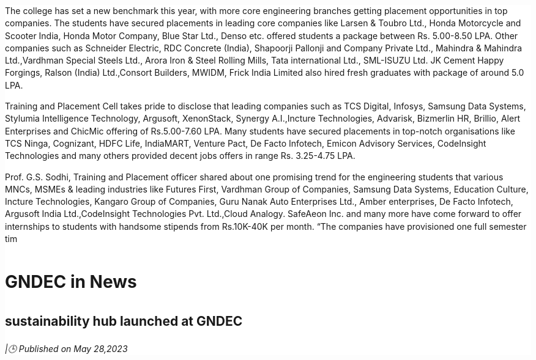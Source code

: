 The college has set a new benchmark this year, with more core engineering branches getting placement opportunities in top companies. The students have secured placements in leading core companies like Larsen & Toubro Ltd., Honda Motorcycle and Scooter India, Honda Motor Company, Blue Star Ltd., Denso etc. offered students a package between Rs. 5.00-8.50 LPA. Other companies such as Schneider Electric, RDC Concrete (India), Shapoorji Pallonji and Company Private Ltd., Mahindra & Mahindra Ltd.,Vardhman Special Steels Ltd., Arora Iron & Steel Rolling Mills, Tata international Ltd., SML-ISUZU Ltd. JK Cement Happy Forgings, Ralson (India) Ltd.,Consort Builders, MWIDM, Frick India Limited also hired fresh graduates with package of  around 5.0 LPA.

Training and Placement Cell takes pride to disclose that leading companies such as TCS Digital, Infosys, Samsung Data Systems, Stylumia Intelligence Technology, Argusoft, XenonStack, Synergy A.I.,Incture Technologies, Advarisk, Bizmerlin HR, Brillio, Alert Enterprises and ChicMic offering of Rs.5.00-7.60 LPA. Many students have secured placements in top-notch organisations like TCS Ninga, Cognizant, HDFC Life, IndiaMART, Venture Pact, De Facto Infotech, Emicon Advisory Services, CodeInsight Technologies and many others provided decent jobs offers in range Rs. 3.25-4.75 LPA.

Prof. G.S. Sodhi, Training and Placement officer shared about one promising trend for the engineering students that various MNCs, MSMEs & leading industries like Futures First, Vardhman Group of Companies, Samsung Data Systems, Education Culture, Incture Technologies, Kangaro Group of Companies, Guru Nanak Auto Enterprises Ltd., Amber enterprises, De Facto Infotech, Argusoft India Ltd.,CodeInsight Technologies Pvt. Ltd.,Cloud Analogy. SafeAeon Inc. and many more have come forward to offer internships to students with handsome stipends from Rs.10K-40K per month. “The companies have provisioned one full semester tim
</p>

# **GNDEC in News**

## sustainability hub launched at GNDEC

###### |🕒 Published on May 28,2023
